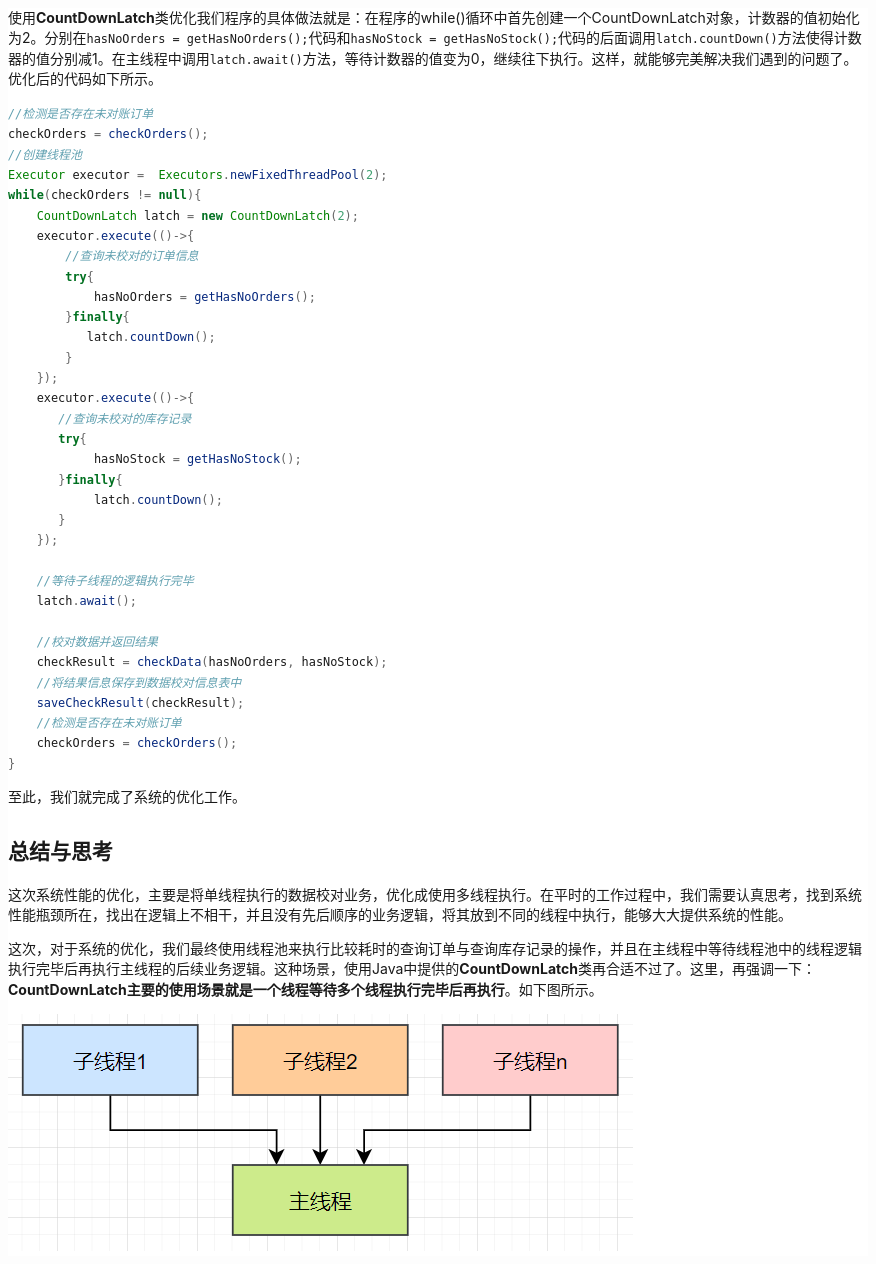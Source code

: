 使用**CountDownLatch**类优化我们程序的具体做法就是：在程序的while()循环中首先创建一个CountDownLatch对象，计数器的值初始化为2。分别在`hasNoOrders = getHasNoOrders();`代码和`hasNoStock = getHasNoStock();`代码的后面调用`latch.countDown()`方法使得计数器的值分别减1。在主线程中调用`latch.await()`方法，等待计数器的值变为0，继续往下执行。这样，就能够完美解决我们遇到的问题了。优化后的代码如下所示。

```java
//检测是否存在未对账订单
checkOrders = checkOrders();
//创建线程池
Executor executor =  Executors.newFixedThreadPool(2);
while(checkOrders != null){
    CountDownLatch latch = new CountDownLatch(2);
    executor.execute(()->{
        //查询未校对的订单信息
        try{
            hasNoOrders = getHasNoOrders();
        }finally{
           latch.countDown();   
        }
    });
    executor.execute(()->{
       //查询未校对的库存记录
       try{
            hasNoStock = getHasNoStock();
       }finally{
            latch.countDown();
       }
    });
    
    //等待子线程的逻辑执行完毕
    latch.await();
 
    //校对数据并返回结果
    checkResult = checkData(hasNoOrders, hasNoStock);
    //将结果信息保存到数据校对信息表中
    saveCheckResult(checkResult);
    //检测是否存在未对账订单
    checkOrders = checkOrders();
}
```

至此，我们就完成了系统的优化工作。

## 总结与思考

这次系统性能的优化，主要是将单线程执行的数据校对业务，优化成使用多线程执行。在平时的工作过程中，我们需要认真思考，找到系统性能瓶颈所在，找出在逻辑上不相干，并且没有先后顺序的业务逻辑，将其放到不同的线程中执行，能够大大提供系统的性能。

这次，对于系统的优化，我们最终使用线程池来执行比较耗时的查询订单与查询库存记录的操作，并且在主线程中等待线程池中的线程逻辑执行完毕后再执行主线程的后续业务逻辑。这种场景，使用Java中提供的**CountDownLatch**类再合适不过了。这里，再强调一下：**CountDownLatch主要的使用场景就是一个线程等待多个线程执行完毕后再执行**。如下图所示。

![004](images\001\004.png)
